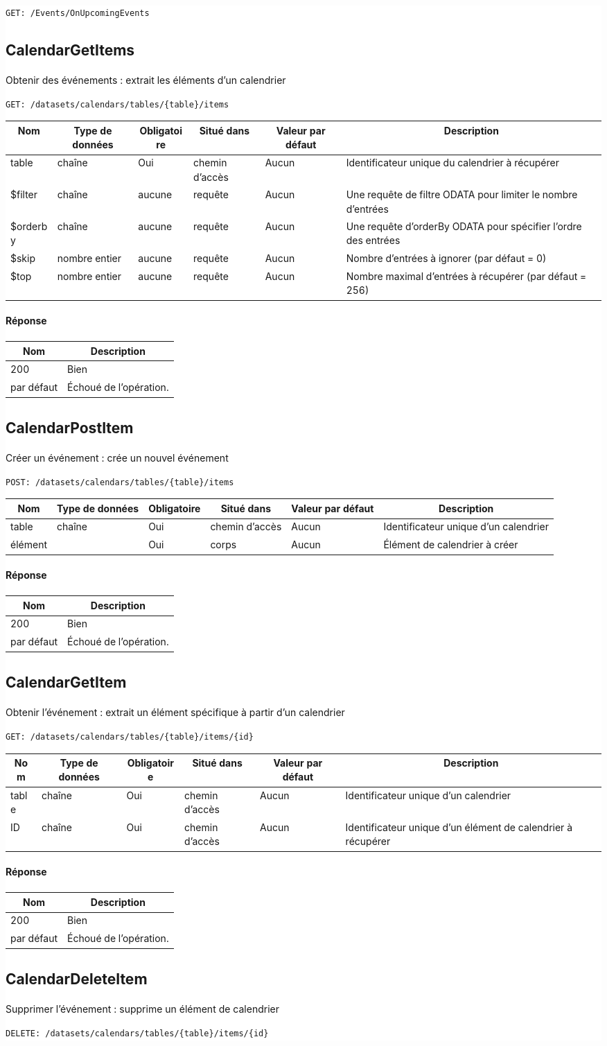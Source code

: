 ```GET: /Events/OnUpcomingEvents``` 


## <a name="calendargetitems"></a>CalendarGetItems
Obtenir des événements : extrait les éléments d’un calendrier 

```GET: /datasets/calendars/tables/{table}/items``` 

| Nom| Type de données|Obligatoire|Situé dans|Valeur par défaut|Description|
| ---|---|---|---|---|---|
|table|chaîne|Oui|chemin d’accès|Aucun|Identificateur unique du calendrier à récupérer|
|$filter|chaîne|aucune|requête|Aucun|Une requête de filtre ODATA pour limiter le nombre d’entrées|
|$orderby|chaîne|aucune|requête|Aucun|Une requête d’orderBy ODATA pour spécifier l’ordre des entrées|
|$skip|nombre entier|aucune|requête|Aucun|Nombre d’entrées à ignorer (par défaut = 0)|
|$top|nombre entier|aucune|requête|Aucun|Nombre maximal d’entrées à récupérer (par défaut = 256)|

#### <a name="response"></a>Réponse

|Nom|Description|
|---|---|
|200|Bien|
|par défaut|Échoué de l’opération.|


## <a name="calendarpostitem"></a>CalendarPostItem
Créer un événement : crée un nouvel événement 

```POST: /datasets/calendars/tables/{table}/items``` 

| Nom| Type de données|Obligatoire|Situé dans|Valeur par défaut|Description|
| ---|---|---|---|---|---|
|table|chaîne|Oui|chemin d’accès|Aucun|Identificateur unique d’un calendrier|
|élément| |Oui|corps|Aucun|Élément de calendrier à créer|

#### <a name="response"></a>Réponse

|Nom|Description|
|---|---|
|200|Bien|
|par défaut|Échoué de l’opération.|


## <a name="calendargetitem"></a>CalendarGetItem
Obtenir l’événement : extrait un élément spécifique à partir d’un calendrier 

```GET: /datasets/calendars/tables/{table}/items/{id}``` 

| Nom| Type de données|Obligatoire|Situé dans|Valeur par défaut|Description|
| ---|---|---|---|---|---|
|table|chaîne|Oui|chemin d’accès|Aucun|Identificateur unique d’un calendrier|
|ID|chaîne|Oui|chemin d’accès|Aucun|Identificateur unique d’un élément de calendrier à récupérer|

#### <a name="response"></a>Réponse

|Nom|Description|
|---|---|
|200|Bien|
|par défaut|Échoué de l’opération.|


## <a name="calendardeleteitem"></a>CalendarDeleteItem
Supprimer l’événement : supprime un élément de calendrier 

```DELETE: /datasets/calendars/tables/{table}/items/{id}``` 
```